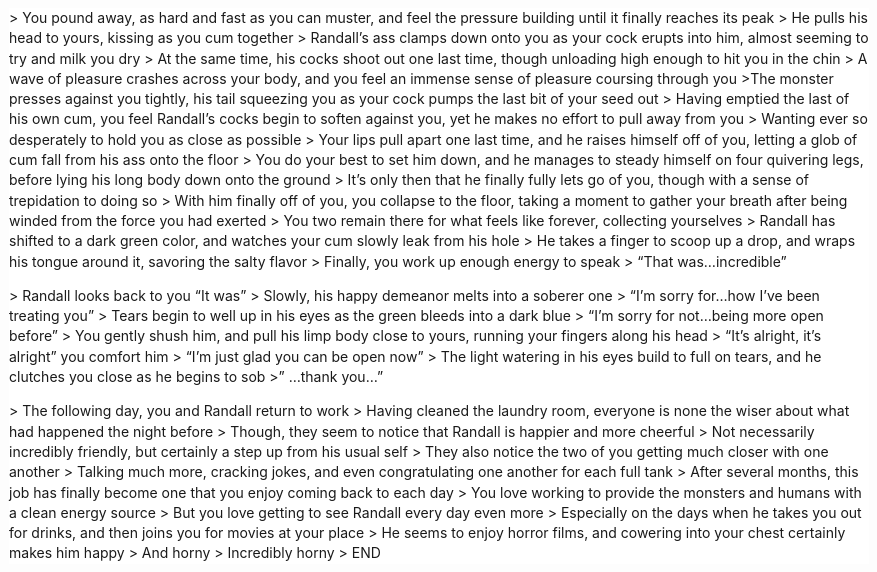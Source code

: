 \> You pound away, as hard and fast as you can muster, and feel the pressure building until it finally reaches its peak
\> He pulls his head to yours, kissing as you cum together
\> Randall’s ass clamps down onto you as your cock erupts into him, almost seeming to try and milk you dry
\> At the same time, his cocks shoot out one last time, though unloading high enough to hit you in the chin
\> A wave of pleasure crashes across your body, and you feel an immense sense of pleasure coursing through you
\>The monster presses against you tightly, his tail squeezing you as your cock pumps the last bit of your seed out
\> Having emptied the last of his own cum, you feel Randall’s cocks begin to soften against you, yet he makes no effort to pull away from you
\> Wanting ever so desperately to hold you as close as possible
\> Your lips pull apart one last time, and he raises himself off of you, letting a glob of cum fall from his ass onto the floor
\> You do your best to set him down, and he manages to steady himself on four quivering legs, before lying his long body down onto the ground
\> It’s only then that he finally fully lets go of you, though with a sense of trepidation to doing so
\> With him finally off of you, you collapse to the floor, taking a moment to gather your breath after being winded from the force you had exerted
\> You two remain there for what feels like forever, collecting yourselves
\> Randall has shifted to a dark green color, and watches your cum slowly leak from his hole
\> He takes a finger to scoop up a drop, and wraps his tongue around it, savoring the salty flavor
\> Finally, you work up enough energy to speak
\> “That was…incredible”
 
\> Randall looks back to you “It was”
\> Slowly, his happy demeanor melts into a soberer one
\> “I’m sorry for…how I’ve been treating you”
\> Tears begin to well up in his eyes as the green bleeds into a dark blue
\> “I’m sorry for not…being more open before”
\> You gently shush him, and pull his limp body close to yours, running your fingers along his head
\> “It’s alright, it’s alright” you comfort him
\> “I’m just glad you can be open now”
\> The light watering in his eyes build to full on tears, and he clutches you close as he begins to sob
\>” …thank you…”
 
 
\> The following day, you and Randall return to work
\> Having cleaned the laundry room, everyone is none the wiser about what had happened the night before
\> Though, they seem to notice that Randall is happier and more cheerful
\> Not necessarily incredibly friendly, but certainly a step up from his usual self
\> They also notice the two of you getting much closer with one another
\> Talking much more, cracking jokes, and even congratulating one another for each full tank
\> After several months, this job has finally become one that you enjoy coming back to each day
\> You love working to provide the monsters and humans with a clean energy source
\> But you love getting to see Randall every day even more
\> Especially on the days when he takes you out for drinks, and then joins you for movies at your place
\> He seems to enjoy horror films, and cowering into your chest certainly makes him happy
\> And horny
\> Incredibly horny
\> END
 